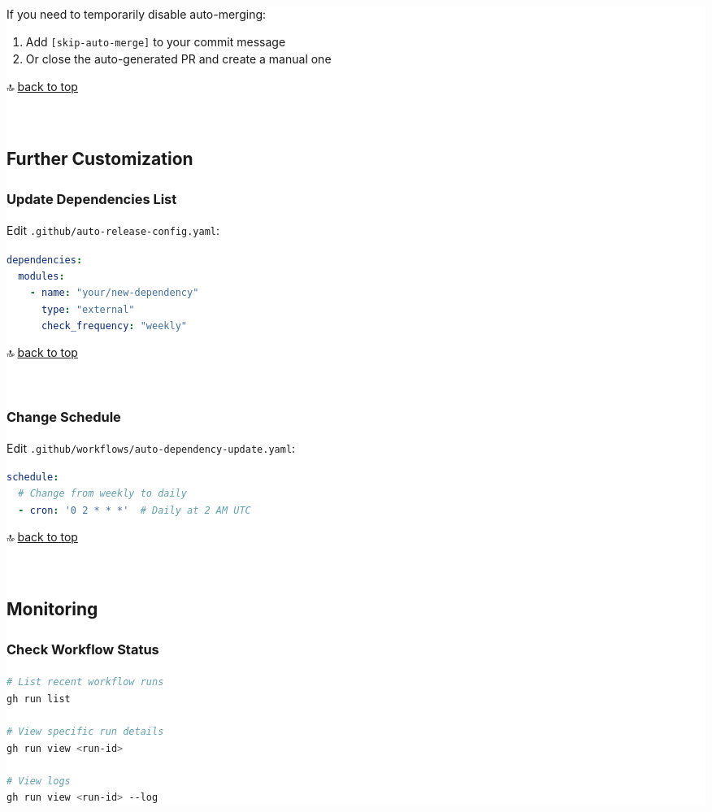 If you need to temporarily disable auto-merging:

1. Add `[skip-auto-merge]` to your commit message
2. Or close the auto-generated PR and create a manual one

🔝 [back to top](#automated-release-pipeline-for-go-rabbitmq)

&nbsp;

## Further Customization

### Update Dependencies List

Edit `.github/auto-release-config.yaml`:

```yaml
dependencies:
  modules:
    - name: "your/new-dependency"
      type: "external"
      check_frequency: "weekly"
```

🔝 [back to top](#automated-release-pipeline-for-go-rabbitmq)

&nbsp;

### Change Schedule

Edit `.github/workflows/auto-dependency-update.yaml`:

```yaml
schedule:
  # Change from weekly to daily
  - cron: '0 2 * * *'  # Daily at 2 AM UTC
```

🔝 [back to top](#automated-release-pipeline-for-go-rabbitmq)

&nbsp;

## Monitoring

### Check Workflow Status

```bash
# List recent workflow runs
gh run list

# View specific run details
gh run view <run-id>

# View logs
gh run view <run-id> --log
```
